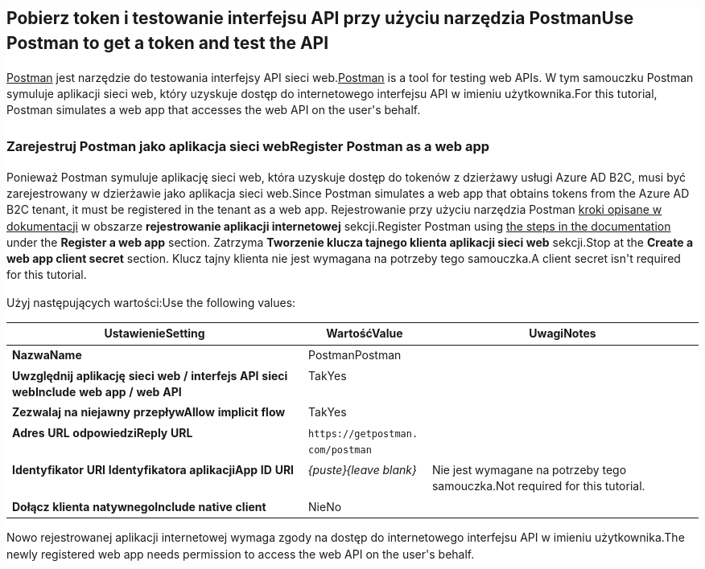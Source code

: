 ## <a name="use-postman-to-get-a-token-and-test-the-api"></a><span data-ttu-id="b3b0c-188">Pobierz token i testowanie interfejsu API przy użyciu narzędzia Postman</span><span class="sxs-lookup"><span data-stu-id="b3b0c-188">Use Postman to get a token and test the API</span></span>

<span data-ttu-id="b3b0c-189">[Postman](https://getpostman.com/postman) jest narzędzie do testowania interfejsy API sieci web.</span><span class="sxs-lookup"><span data-stu-id="b3b0c-189">[Postman](https://getpostman.com/postman) is a tool for testing web APIs.</span></span> <span data-ttu-id="b3b0c-190">W tym samouczku Postman symuluje aplikacji sieci web, który uzyskuje dostęp do internetowego interfejsu API w imieniu użytkownika.</span><span class="sxs-lookup"><span data-stu-id="b3b0c-190">For this tutorial, Postman simulates a web app that accesses the web API on the user's behalf.</span></span>

### <a name="register-postman-as-a-web-app"></a><span data-ttu-id="b3b0c-191">Zarejestruj Postman jako aplikacja sieci web</span><span class="sxs-lookup"><span data-stu-id="b3b0c-191">Register Postman as a web app</span></span>

<span data-ttu-id="b3b0c-192">Ponieważ Postman symuluje aplikację sieci web, która uzyskuje dostęp do tokenów z dzierżawy usługi Azure AD B2C, musi być zarejestrowany w dzierżawie jako aplikacja sieci web.</span><span class="sxs-lookup"><span data-stu-id="b3b0c-192">Since Postman simulates a web app that obtains tokens from the Azure AD B2C tenant, it must be registered in the tenant as a web app.</span></span> <span data-ttu-id="b3b0c-193">Rejestrowanie przy użyciu narzędzia Postman [kroki opisane w dokumentacji](/azure/active-directory-b2c/active-directory-b2c-app-registration#register-a-web-app) w obszarze **rejestrowanie aplikacji internetowej** sekcji.</span><span class="sxs-lookup"><span data-stu-id="b3b0c-193">Register Postman using [the steps in the documentation](/azure/active-directory-b2c/active-directory-b2c-app-registration#register-a-web-app) under the **Register a web app** section.</span></span> <span data-ttu-id="b3b0c-194">Zatrzyma **Tworzenie klucza tajnego klienta aplikacji sieci web** sekcji.</span><span class="sxs-lookup"><span data-stu-id="b3b0c-194">Stop at the **Create a web app client secret** section.</span></span> <span data-ttu-id="b3b0c-195">Klucz tajny klienta nie jest wymagana na potrzeby tego samouczka.</span><span class="sxs-lookup"><span data-stu-id="b3b0c-195">A client secret isn't required for this tutorial.</span></span> 

<span data-ttu-id="b3b0c-196">Użyj następujących wartości:</span><span class="sxs-lookup"><span data-stu-id="b3b0c-196">Use the following values:</span></span>

| <span data-ttu-id="b3b0c-197">Ustawienie</span><span class="sxs-lookup"><span data-stu-id="b3b0c-197">Setting</span></span>                       | <span data-ttu-id="b3b0c-198">Wartość</span><span class="sxs-lookup"><span data-stu-id="b3b0c-198">Value</span></span>                            | <span data-ttu-id="b3b0c-199">Uwagi</span><span class="sxs-lookup"><span data-stu-id="b3b0c-199">Notes</span></span>                           |
|-------------------------------|----------------------------------|---------------------------------|
| <span data-ttu-id="b3b0c-200">**Nazwa**</span><span class="sxs-lookup"><span data-stu-id="b3b0c-200">**Name**</span></span>                      | <span data-ttu-id="b3b0c-201">Postman</span><span class="sxs-lookup"><span data-stu-id="b3b0c-201">Postman</span></span>                          |                                 |
| <span data-ttu-id="b3b0c-202">**Uwzględnij aplikację sieci web / interfejs API sieci web**</span><span class="sxs-lookup"><span data-stu-id="b3b0c-202">**Include web app / web API**</span></span> | <span data-ttu-id="b3b0c-203">Tak</span><span class="sxs-lookup"><span data-stu-id="b3b0c-203">Yes</span></span>                              |                                 |
| <span data-ttu-id="b3b0c-204">**Zezwalaj na niejawny przepływ**</span><span class="sxs-lookup"><span data-stu-id="b3b0c-204">**Allow implicit flow**</span></span>       | <span data-ttu-id="b3b0c-205">Tak</span><span class="sxs-lookup"><span data-stu-id="b3b0c-205">Yes</span></span>                              |                                 |
| <span data-ttu-id="b3b0c-206">**Adres URL odpowiedzi**</span><span class="sxs-lookup"><span data-stu-id="b3b0c-206">**Reply URL**</span></span>                 | `https://getpostman.com/postman` |                                 |
| <span data-ttu-id="b3b0c-207">**Identyfikator URI Identyfikatora aplikacji**</span><span class="sxs-lookup"><span data-stu-id="b3b0c-207">**App ID URI**</span></span>                | <span data-ttu-id="b3b0c-208">*{puste}*</span><span class="sxs-lookup"><span data-stu-id="b3b0c-208">*{leave blank}*</span></span>                  | <span data-ttu-id="b3b0c-209">Nie jest wymagane na potrzeby tego samouczka.</span><span class="sxs-lookup"><span data-stu-id="b3b0c-209">Not required for this tutorial.</span></span> |
| <span data-ttu-id="b3b0c-210">**Dołącz klienta natywnego**</span><span class="sxs-lookup"><span data-stu-id="b3b0c-210">**Include native client**</span></span>     | <span data-ttu-id="b3b0c-211">Nie</span><span class="sxs-lookup"><span data-stu-id="b3b0c-211">No</span></span>                               |                                 |

<span data-ttu-id="b3b0c-212">Nowo rejestrowanej aplikacji internetowej wymaga zgody na dostęp do internetowego interfejsu API w imieniu użytkownika.</span><span class="sxs-lookup"><span data-stu-id="b3b0c-212">The newly registered web app needs permission to access the web API on the user's behalf.</span></span>  
